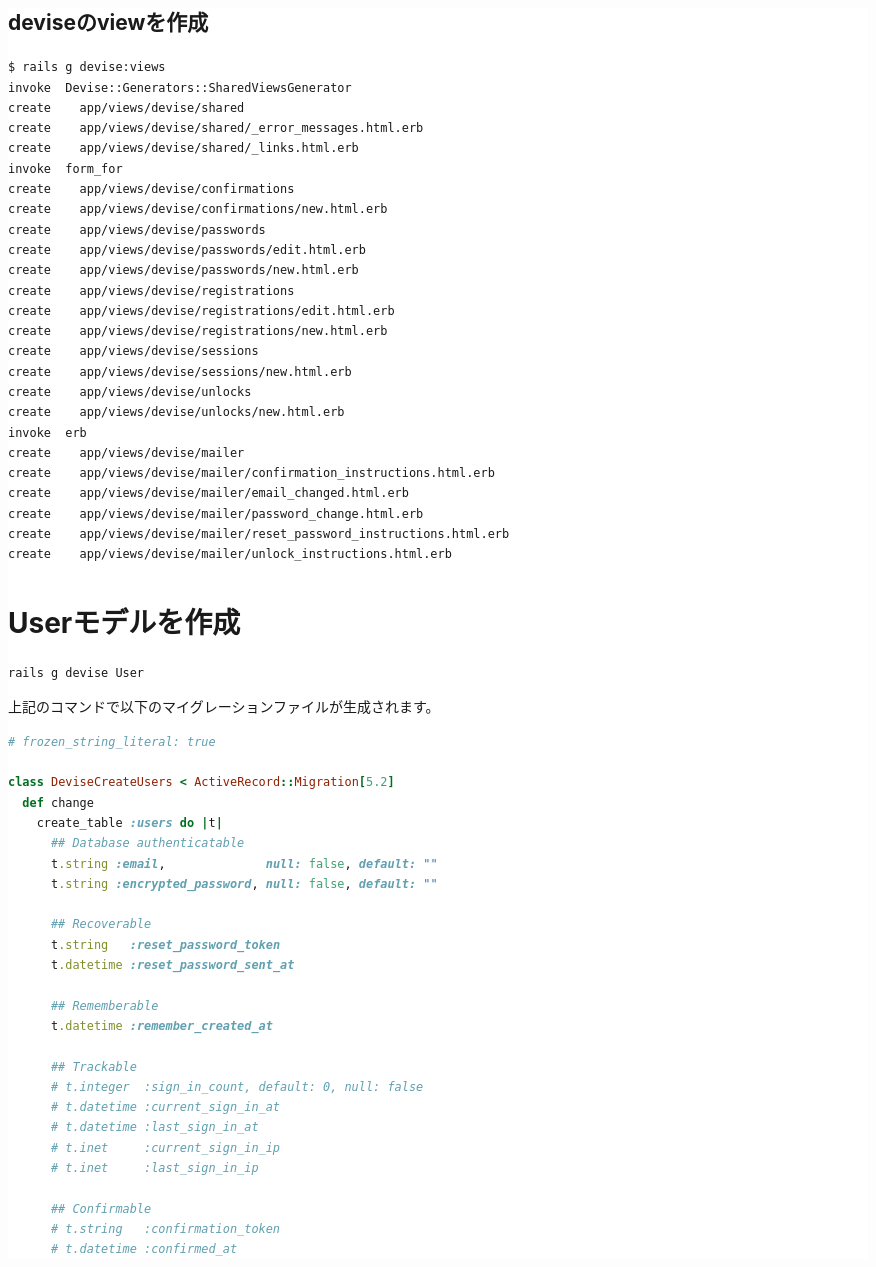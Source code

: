 ## deviseのviewを作成
```bash
$ rails g devise:views
invoke  Devise::Generators::SharedViewsGenerator
create    app/views/devise/shared
create    app/views/devise/shared/_error_messages.html.erb
create    app/views/devise/shared/_links.html.erb
invoke  form_for
create    app/views/devise/confirmations
create    app/views/devise/confirmations/new.html.erb
create    app/views/devise/passwords
create    app/views/devise/passwords/edit.html.erb
create    app/views/devise/passwords/new.html.erb
create    app/views/devise/registrations
create    app/views/devise/registrations/edit.html.erb
create    app/views/devise/registrations/new.html.erb
create    app/views/devise/sessions
create    app/views/devise/sessions/new.html.erb
create    app/views/devise/unlocks
create    app/views/devise/unlocks/new.html.erb
invoke  erb
create    app/views/devise/mailer
create    app/views/devise/mailer/confirmation_instructions.html.erb
create    app/views/devise/mailer/email_changed.html.erb
create    app/views/devise/mailer/password_change.html.erb
create    app/views/devise/mailer/reset_password_instructions.html.erb
create    app/views/devise/mailer/unlock_instructions.html.erb
```

# Userモデルを作成
```bash
rails g devise User
```

上記のコマンドで以下のマイグレーションファイルが生成されます。

```db/migrate/20200622180124_devise_create_users.rb
# frozen_string_literal: true

class DeviseCreateUsers < ActiveRecord::Migration[5.2]
  def change
    create_table :users do |t|
      ## Database authenticatable
      t.string :email,              null: false, default: ""
      t.string :encrypted_password, null: false, default: ""

      ## Recoverable
      t.string   :reset_password_token
      t.datetime :reset_password_sent_at

      ## Rememberable
      t.datetime :remember_created_at

      ## Trackable
      # t.integer  :sign_in_count, default: 0, null: false
      # t.datetime :current_sign_in_at
      # t.datetime :last_sign_in_at
      # t.inet     :current_sign_in_ip
      # t.inet     :last_sign_in_ip

      ## Confirmable
      # t.string   :confirmation_token
      # t.datetime :confirmed_at
```